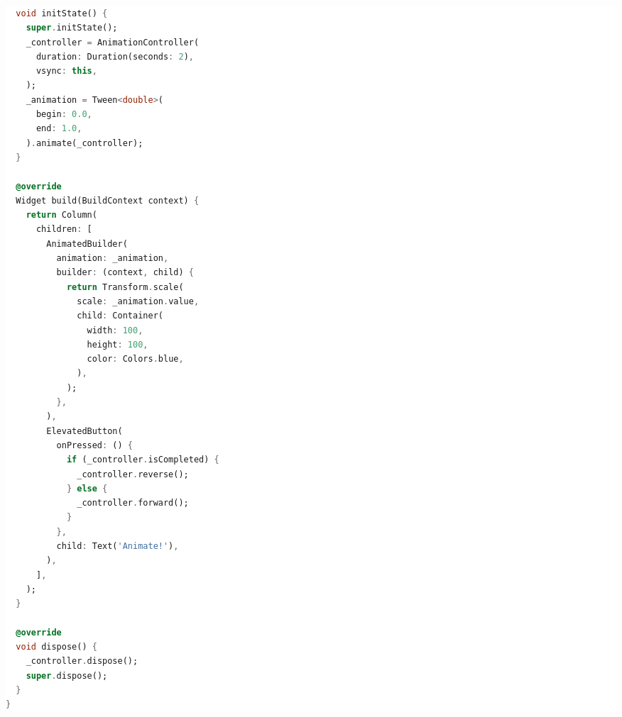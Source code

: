 ```dart
  void initState() {
    super.initState();
    _controller = AnimationController(
      duration: Duration(seconds: 2),
      vsync: this,
    );
    _animation = Tween<double>(
      begin: 0.0,
      end: 1.0,
    ).animate(_controller);
  }

  @override
  Widget build(BuildContext context) {
    return Column(
      children: [
        AnimatedBuilder(
          animation: _animation,
          builder: (context, child) {
            return Transform.scale(
              scale: _animation.value,
              child: Container(
                width: 100,
                height: 100,
                color: Colors.blue,
              ),
            );
          },
        ),
        ElevatedButton(
          onPressed: () {
            if (_controller.isCompleted) {
              _controller.reverse();
            } else {
              _controller.forward();
            }
          },
          child: Text('Animate!'),
        ),
      ],
    );
  }

  @override
  void dispose() {
    _controller.dispose();
    super.dispose();
  }
}
```
